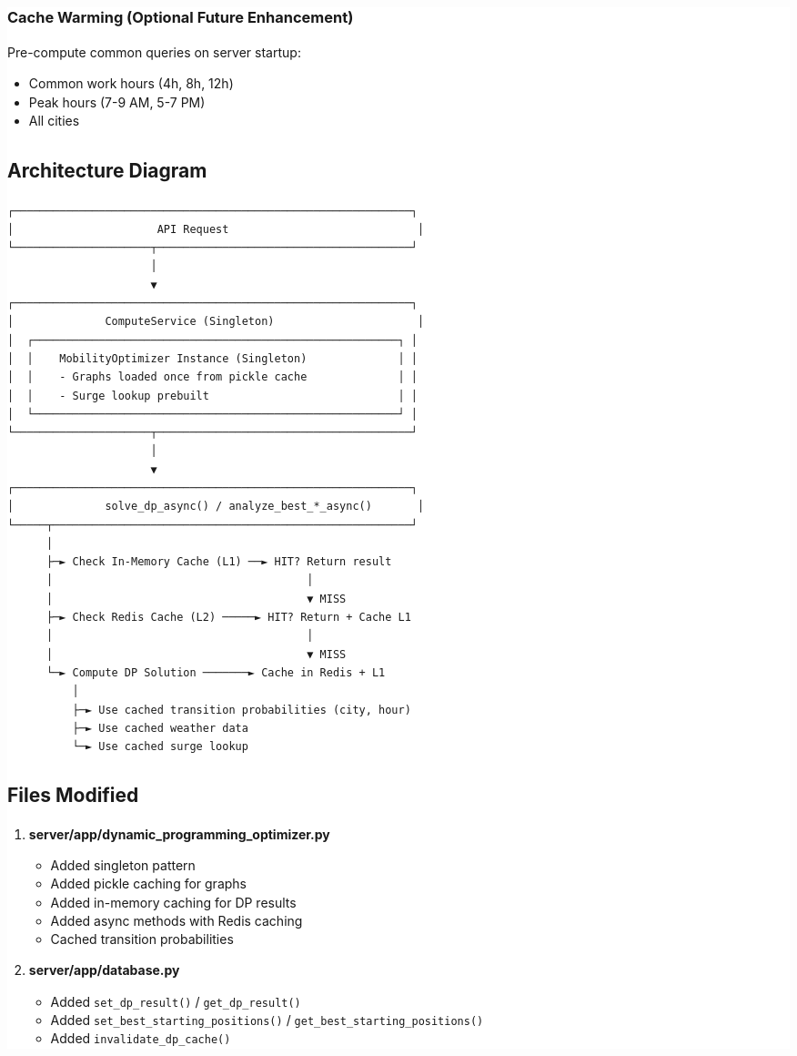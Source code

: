 ### Cache Warming (Optional Future Enhancement)
Pre-compute common queries on server startup:
- Common work hours (4h, 8h, 12h)
- Peak hours (7-9 AM, 5-7 PM)
- All cities

## Architecture Diagram

```
┌─────────────────────────────────────────────────────────────┐
│                      API Request                             │
└─────────────────────┬───────────────────────────────────────┘
                      │
                      ▼
┌─────────────────────────────────────────────────────────────┐
│              ComputeService (Singleton)                      │
│  ┌────────────────────────────────────────────────────────┐ │
│  │    MobilityOptimizer Instance (Singleton)              │ │
│  │    - Graphs loaded once from pickle cache              │ │
│  │    - Surge lookup prebuilt                             │ │
│  └────────────────────────────────────────────────────────┘ │
└─────────────────────┬───────────────────────────────────────┘
                      │
                      ▼
┌─────────────────────────────────────────────────────────────┐
│              solve_dp_async() / analyze_best_*_async()       │
└─────┬───────────────────────────────────────────────────────┘
      │
      ├─► Check In-Memory Cache (L1) ──► HIT? Return result
      │                                       │
      │                                       ▼ MISS
      ├─► Check Redis Cache (L2) ─────► HIT? Return + Cache L1
      │                                       │
      │                                       ▼ MISS
      └─► Compute DP Solution ───────► Cache in Redis + L1
          │
          ├─► Use cached transition probabilities (city, hour)
          ├─► Use cached weather data
          └─► Use cached surge lookup
```

## Files Modified

1. **server/app/dynamic_programming_optimizer.py**
   - Added singleton pattern
   - Added pickle caching for graphs
   - Added in-memory caching for DP results
   - Added async methods with Redis caching
   - Cached transition probabilities

2. **server/app/database.py**
   - Added `set_dp_result()` / `get_dp_result()`
   - Added `set_best_starting_positions()` / `get_best_starting_positions()`
   - Added `invalidate_dp_cache()`
